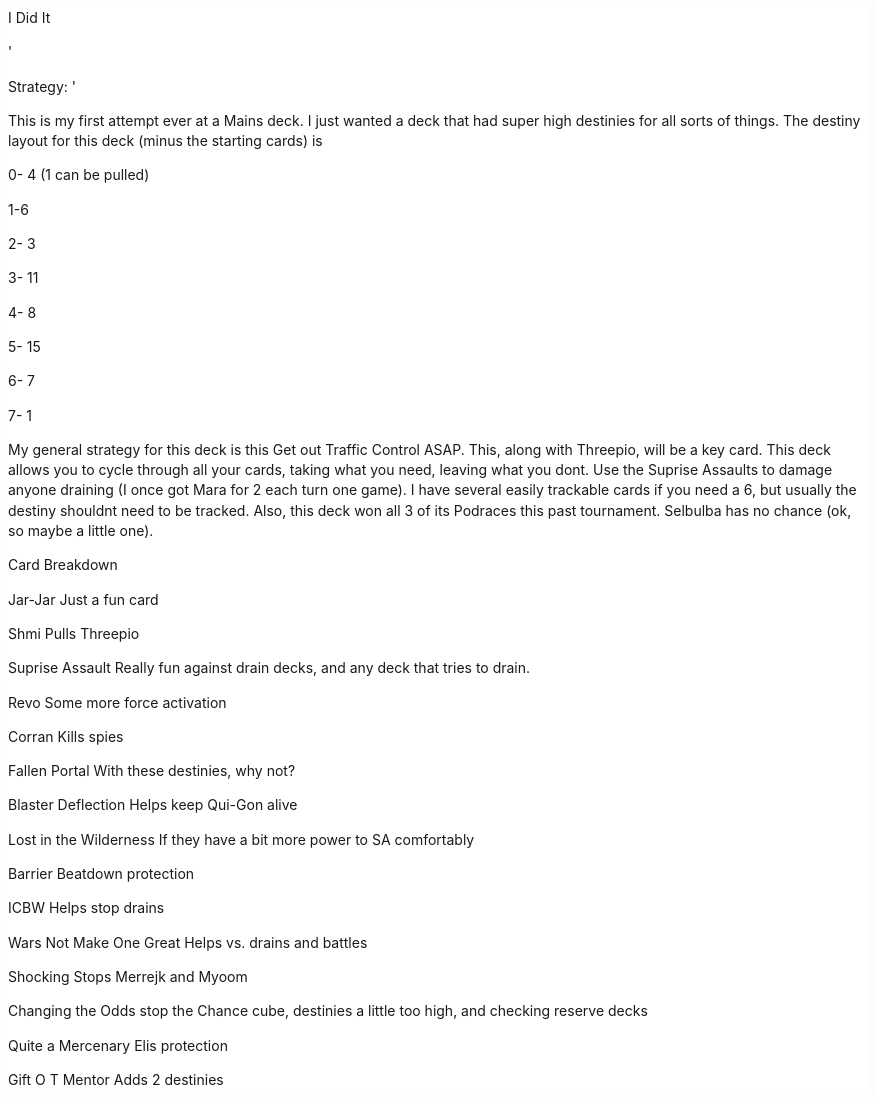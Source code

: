 I Did It

'

Strategy: '

This is my first attempt ever at a Mains deck.  I just wanted a deck that had super high destinies for all sorts of things.  The destiny layout for this deck (minus the starting cards) is

0- 4 (1 can be pulled)

1-6

2- 3

3- 11

4- 8

5- 15

6- 7

7- 1


My general strategy for this deck is this  Get out Traffic Control ASAP.  This, along with Threepio, will be a key card.  This deck allows you to cycle through all your cards, taking what you need, leaving what you dont.  Use the Suprise Assaults to damage anyone draining (I once got Mara for 2 each turn one game).  I have several easily trackable cards if you need a 6, but usually the destiny shouldnt need to be tracked.  Also, this deck won all 3 of its Podraces this past tournament.  Selbulba has no chance (ok, so maybe a little one).  


Card Breakdown

Jar-Jar  Just a fun card

Shmi Pulls Threepio

Suprise Assault  Really fun against drain decks, and any deck that tries to drain.

Revo  Some more force activation

Corran  Kills spies

Fallen Portal  With these destinies, why not?

Blaster Deflection Helps keep Qui-Gon alive

Lost in the Wilderness  If they have a bit more power to SA comfortably

Barrier  Beatdown protection

ICBW  Helps stop drains

Wars Not Make One Great  Helps vs. drains and battles

Shocking  Stops Merrejk and Myoom

Changing the Odds  stop the Chance cube, destinies a little too high, and checking reserve decks

Quite a Mercenary  Elis protection

Gift O T Mentor  Adds 2 destinies

